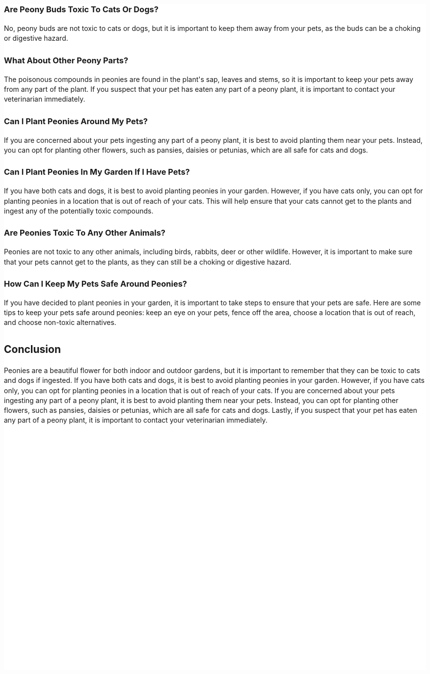 <h3>Are Peony Buds Toxic To Cats Or Dogs?</h3>

No, peony buds are not toxic to cats or dogs, but it is important to keep them away from your pets, as the buds can be a choking or digestive hazard.

<h3>What About Other Peony Parts?</h3>

The poisonous compounds in peonies are found in the plant's sap, leaves and stems, so it is important to keep your pets away from any part of the plant. If you suspect that your pet has eaten any part of a peony plant, it is important to contact your veterinarian immediately. 

<h3>Can I Plant Peonies Around My Pets?</h3>

If you are concerned about your pets ingesting any part of a peony plant, it is best to avoid planting them near your pets. Instead, you can opt for planting other flowers, such as pansies, daisies or petunias, which are all safe for cats and dogs. 

<h3>Can I Plant Peonies In My Garden If I Have Pets?</h3>

If you have both cats and dogs, it is best to avoid planting peonies in your garden. However, if you have cats only, you can opt for planting peonies in a location that is out of reach of your cats. This will help ensure that your cats cannot get to the plants and ingest any of the potentially toxic compounds. 

<h3>Are Peonies Toxic To Any Other Animals?</h3>

Peonies are not toxic to any other animals, including birds, rabbits, deer or other wildlife. However, it is important to make sure that your pets cannot get to the plants, as they can still be a choking or digestive hazard. 

<h3>How Can I Keep My Pets Safe Around Peonies?</h3>

If you have decided to plant peonies in your garden, it is important to take steps to ensure that your pets are safe. Here are some tips to keep your pets safe around peonies: keep an eye on your pets, fence off the area, choose a location that is out of reach, and choose non-toxic alternatives. 

<h2>Conclusion</h2>

Peonies are a beautiful flower for both indoor and outdoor gardens, but it is important to remember that they can be toxic to cats and dogs if ingested. If you have both cats and dogs, it is best to avoid planting peonies in your garden. However, if you have cats only, you can opt for planting peonies in a location that is out of reach of your cats. If you are concerned about your pets ingesting any part of a peony plant, it is best to avoid planting them near your pets. Instead, you can opt for planting other flowers, such as pansies, daisies or petunias, which are all safe for cats and dogs. Lastly, if you suspect that your pet has eaten any part of a peony plant, it is important to contact your veterinarian immediately.

<div style="position: relative; padding-bottom: 56.25%; overflow: hidden"><iframe src="https://www.youtube.com/embed/_Sl8r5zxB-0" frameborder="0" allow="accelerometer; autoplay; clipboard-write; encrypted-media; gyroscope; picture-in-picture; web-share" allowfullscreen style="position: absolute; top: 0; left: 0; width: 100%; height: 100%;"></iframe>
</div>